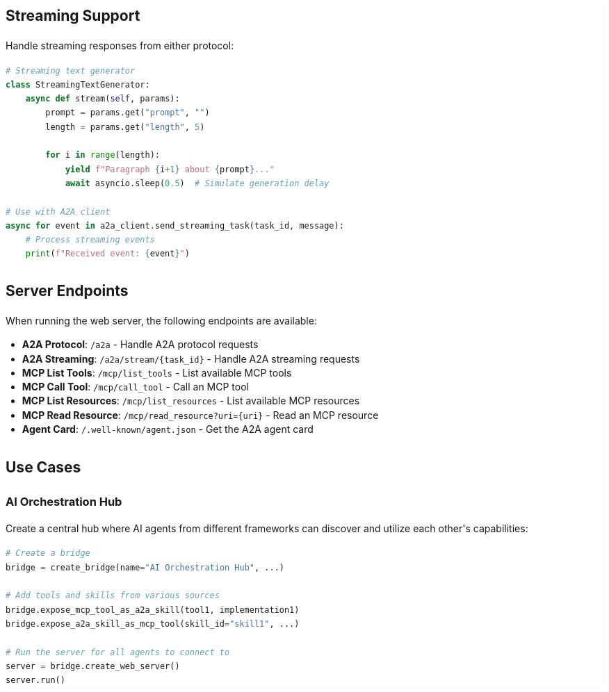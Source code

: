 ## Streaming Support

Handle streaming responses from either protocol:

```python
# Streaming text generator
class StreamingTextGenerator:
    async def stream(self, params):
        prompt = params.get("prompt", "")
        length = params.get("length", 5)
        
        for i in range(length):
            yield f"Paragraph {i+1} about {prompt}..."
            await asyncio.sleep(0.5)  # Simulate generation delay

# Use with A2A client
async for event in a2a_client.send_streaming_task(task_id, message):
    # Process streaming events
    print(f"Received event: {event}")
```

## Server Endpoints

When running the web server, the following endpoints are available:

- **A2A Protocol**: `/a2a` - Handle A2A protocol requests
- **A2A Streaming**: `/a2a/stream/{task_id}` - Handle A2A streaming requests
- **MCP List Tools**: `/mcp/list_tools` - List available MCP tools
- **MCP Call Tool**: `/mcp/call_tool` - Call an MCP tool
- **MCP List Resources**: `/mcp/list_resources` - List available MCP resources
- **MCP Read Resource**: `/mcp/read_resource?uri={uri}` - Read an MCP resource
- **Agent Card**: `/.well-known/agent.json` - Get the A2A agent card

## Use Cases

### AI Orchestration Hub

Create a central hub where AI agents from different frameworks can discover and utilize each other's capabilities:

```python
# Create a bridge
bridge = create_bridge(name="AI Orchestration Hub", ...)

# Add tools and skills from various sources
bridge.expose_mcp_tool_as_a2a_skill(tool1, implementation1)
bridge.expose_a2a_skill_as_mcp_tool(skill_id="skill1", ...)

# Run the server for all agents to connect to
server = bridge.create_web_server()
server.run()
```
